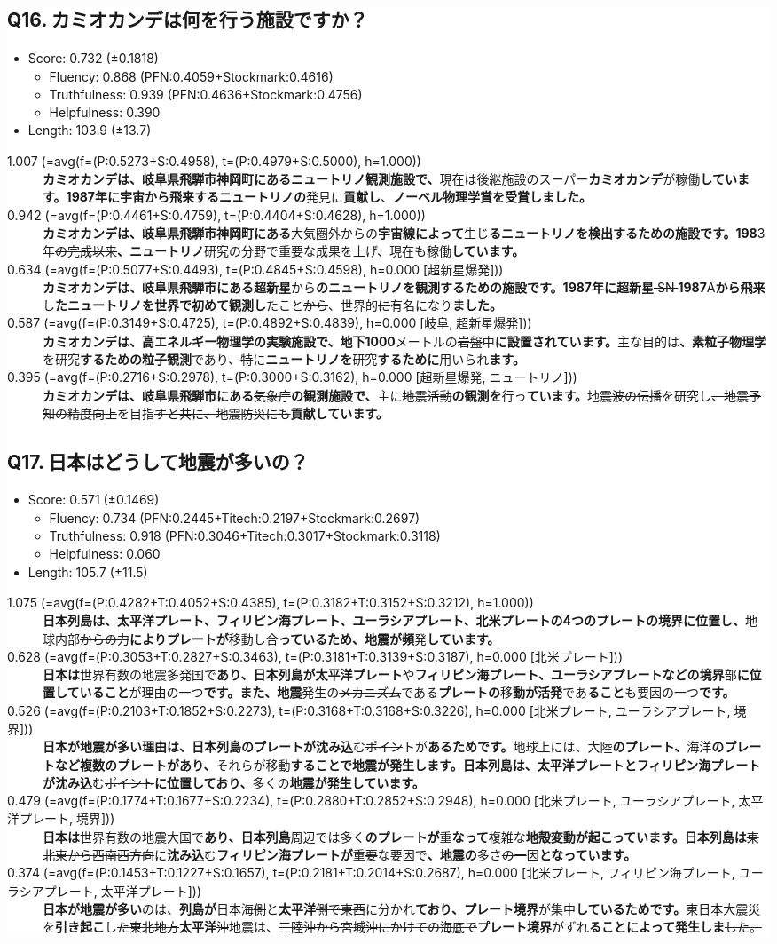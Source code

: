## <a name="Q16"></a>Q16. カミオカンデは何を行う施設ですか？

- Score: 0.732 (±0.1818)
  - Fluency: 0.868 (PFN:0.4059+Stockmark:0.4616)
  - Truthfulness: 0.939 (PFN:0.4636+Stockmark:0.4756)
  - Helpfulness: 0.390
- Length: 103.9 (±13.7)

<dl>
<dt>1.007 (=avg(f=(P:0.5273+S:0.4958), t=(P:0.4979+S:0.5000), h=1.000))</dt>
<dd><b>カミオカンデは、岐阜県飛騨市神岡町にあるニュートリノ観測施設で、</b>現在は後継施設のスーパー<b>カミオカンデ</b>が稼働<b>しています。1987年に宇宙から飛来するニュートリノの</b>発見に<b>貢献し</b>、<b>ノーベル物理学賞を受賞しました。</b></dd>
<dt>0.942 (=avg(f=(P:0.4461+S:0.4759), t=(P:0.4404+S:0.4628), h=1.000))</dt>
<dd><b>カミオカンデは、岐阜県飛騨市神岡町にある</b>大<s>気圏外</s>からの<b>宇宙線によって</b>生じ<b>るニュートリノを検出するための施設です。198</b>3年<s>の完成以来</s><b>、ニュートリノ</b>研究の分野で重要な成果を上げ、現在も稼働<b>しています。</b></dd>
<dt>0.634 (=avg(f=(P:0.5077+S:0.4493), t=(P:0.4845+S:0.4598), h=0.000 [超新星爆発]))</dt>
<dd><b>カミオカンデは、岐阜県飛騨市にある超新星</b>から<b>のニュートリノを観測するための施設です。1987年に超新星</b><s> SN </s><b>1987</b>A<b>から飛来</b>し<b>たニュートリノを世界で初めて観測し</b>たこと<s>から</s>、世界的<s>に</s>有名になり<b>ました。</b></dd>
<dt>0.587 (=avg(f=(P:0.3149+S:0.4725), t=(P:0.4892+S:0.4839), h=0.000 [岐阜, 超新星爆発]))</dt>
<dd><b>カミオカンデは、高エネルギー物理学の実験施設で、地下1000</b>メートルの<s>岩盤</s>中<b>に設置されています。</b>主な目的は<b>、素粒子物理学</b>を研究<b>するための粒子観測</b>であり、<s>特</s>に<b>ニュートリノを</b>研究<b>するために</b>用いられ<b>ます。</b></dd>
<dt>0.395 (=avg(f=(P:0.2716+S:0.2978), t=(P:0.3000+S:0.3162), h=0.000 [超新星爆発, ニュートリノ]))</dt>
<dd><b>カミオカンデは、岐阜県飛騨市にある</b><s>気象庁</s><b>の観測施設で、</b>主に<s>地震活動</s><b>の観測を</b>行っ<b>ています。</b>地<s>震波の伝播</s>を研究し<s>、地震予知の精度向上</s>を目指<s>すと共に、地震防災にも</s><b>貢献しています。</b></dd>
</dl>

## <a name="Q17"></a>Q17. 日本はどうして地震が多いの？

- Score: 0.571 (±0.1469)
  - Fluency: 0.734 (PFN:0.2445+Titech:0.2197+Stockmark:0.2697)
  - Truthfulness: 0.918 (PFN:0.3046+Titech:0.3017+Stockmark:0.3118)
  - Helpfulness: 0.060
- Length: 105.7 (±11.5)

<dl>
<dt>1.075 (=avg(f=(P:0.4282+T:0.4052+S:0.4385), t=(P:0.3182+T:0.3152+S:0.3212), h=1.000))</dt>
<dd><b>日本列島は、太平洋プレート、フィリピン海プレート、ユーラシアプレート、北米プレートの4つのプレートの境界に位置し、</b>地球内部<s>からの力</s><b>によりプレートが</b>移動し合<b>っているため、地震が頻</b>発<b>しています。</b></dd>
<dt>0.628 (=avg(f=(P:0.3053+T:0.2827+S:0.3463), t=(P:0.3181+T:0.3139+S:0.3187), h=0.000 [北米プレート]))</dt>
<dd><b>日本は</b>世界有数の地震多発国で<b>あり、日本列島が太平洋プレート</b>や<b>フィリピン海プレート、ユーラシアプレートなどの境界</b>部<b>に位置していること</b>が理由の一つ<b>です。また、地震</b>発生の<s>メカニズム</s>である<b>プレートの</b>移<b>動が活発</b>であ<b>ること</b>も要因の一つ<b>です。</b></dd>
<dt>0.526 (=avg(f=(P:0.2103+T:0.1852+S:0.2273), t=(P:0.3168+T:0.3168+S:0.3226), h=0.000 [北米プレート, ユーラシアプレート, 境界]))</dt>
<dd><b>日本が地震が多い理由は、日本列島のプレートが沈み込</b>む<s>ポイン</s>トが<b>あるためです。</b>地球上には、大陸<b>のプレート、</b>海洋<b>のプレートなど複数のプレートがあり、</b>それらが移動<b>することで地震が発生します。日本列島は、太平洋プレートとフィリピン海プレートが沈み込</b>む<s>ポイント</s><b>に位置しており、</b>多くの<b>地震が発生しています。</b></dd>
<dt>0.479 (=avg(f=(P:0.1774+T:0.1677+S:0.2234), t=(P:0.2880+T:0.2852+S:0.2948), h=0.000 [北米プレート, ユーラシアプレート, 太平洋プレート, 境界]))</dt>
<dd><b>日本は</b>世界有数の地震大国で<b>あり、日本列島</b>周辺では多く<b>のプレートが</b>重<b>なって</b>複雑な<b>地殻変動が起こっています。日本列島は</b><s>東北東から西南西方向</s>に<b>沈み込</b>む<b>フィリピン海プレートが</b>重<s>要</s>な要因で<b>、地震の</b>多さ<s>の一</s>因<b>となっています。</b></dd>
<dt>0.374 (=avg(f=(P:0.1453+T:0.1227+S:0.1657), t=(P:0.2181+T:0.2014+S:0.2687), h=0.000 [北米プレート, フィリピン海プレート, ユーラシアプレート, 太平洋プレート]))</dt>
<dd><b>日本が地震が多い</b>のは、<b>列島が</b>日本海<s>側</s>と<b>太平洋</b><s>側で東西</s>に分かれ<b>ており、プレート境界</b>が集中<b>しているためです。</b>東日本大震災を<b>引き起こ</b>し<s>た東北地方</s><b>太平洋</b><s>沖</s>地震は、<s>三陸沖から宮城沖にかけての海底で</s><b>プレート境界</b>がずれ<b>ることによって発生しま</b><s>した。</s></dd>
</dl>
